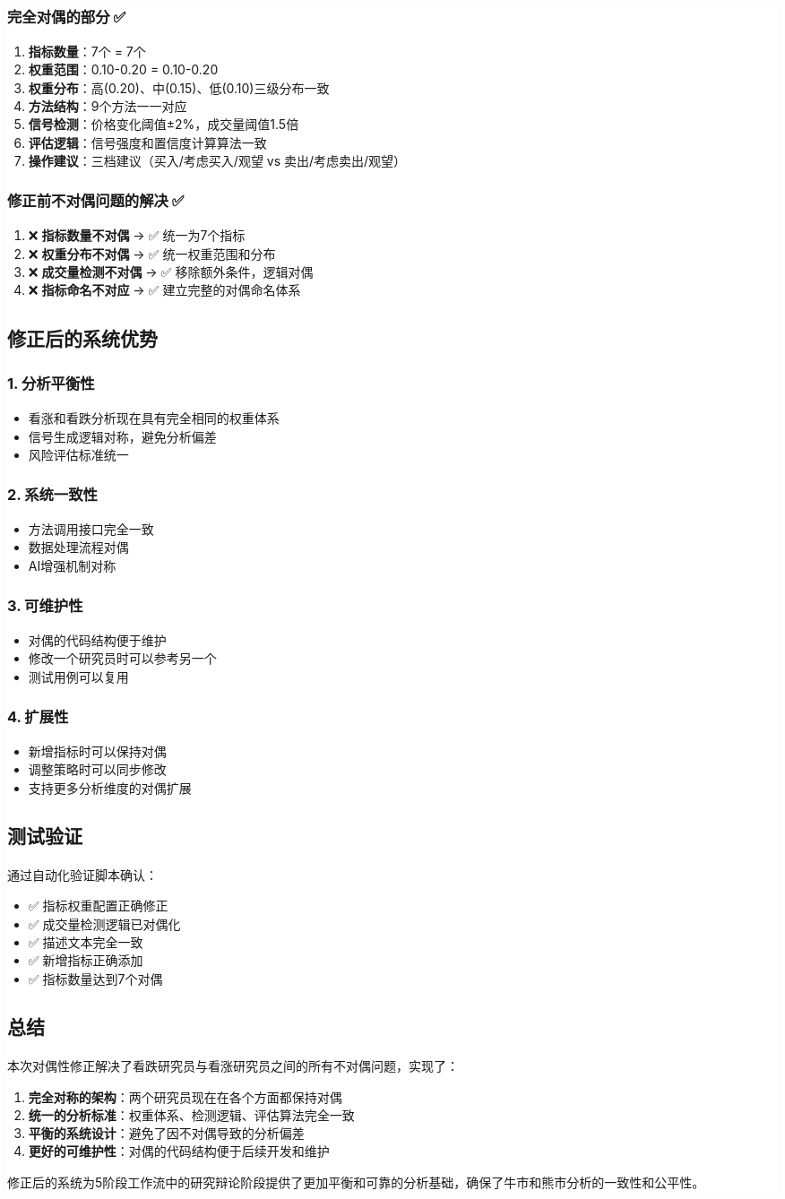 ### 完全对偶的部分 ✅
1. **指标数量**：7个 = 7个
2. **权重范围**：0.10-0.20 = 0.10-0.20
3. **权重分布**：高(0.20)、中(0.15)、低(0.10)三级分布一致
4. **方法结构**：9个方法一一对应
5. **信号检测**：价格变化阈值±2%，成交量阈值1.5倍
6. **评估逻辑**：信号强度和置信度计算算法一致
7. **操作建议**：三档建议（买入/考虑买入/观望 vs 卖出/考虑卖出/观望）

### 修正前不对偶问题的解决 ✅
1. ❌ **指标数量不对偶** → ✅ 统一为7个指标
2. ❌ **权重分布不对偶** → ✅ 统一权重范围和分布
3. ❌ **成交量检测不对偶** → ✅ 移除额外条件，逻辑对偶
4. ❌ **指标命名不对应** → ✅ 建立完整的对偶命名体系

## 修正后的系统优势

### 1. 分析平衡性
- 看涨和看跌分析现在具有完全相同的权重体系
- 信号生成逻辑对称，避免分析偏差
- 风险评估标准统一

### 2. 系统一致性
- 方法调用接口完全一致
- 数据处理流程对偶
- AI增强机制对称

### 3. 可维护性
- 对偶的代码结构便于维护
- 修改一个研究员时可以参考另一个
- 测试用例可以复用

### 4. 扩展性
- 新增指标时可以保持对偶
- 调整策略时可以同步修改
- 支持更多分析维度的对偶扩展

## 测试验证

通过自动化验证脚本确认：
- ✅ 指标权重配置正确修正
- ✅ 成交量检测逻辑已对偶化
- ✅ 描述文本完全一致
- ✅ 新增指标正确添加
- ✅ 指标数量达到7个对偶

## 总结

本次对偶性修正解决了看跌研究员与看涨研究员之间的所有不对偶问题，实现了：

1. **完全对称的架构**：两个研究员现在在各个方面都保持对偶
2. **统一的分析标准**：权重体系、检测逻辑、评估算法完全一致
3. **平衡的系统设计**：避免了因不对偶导致的分析偏差
4. **更好的可维护性**：对偶的代码结构便于后续开发和维护

修正后的系统为5阶段工作流中的研究辩论阶段提供了更加平衡和可靠的分析基础，确保了牛市和熊市分析的一致性和公平性。